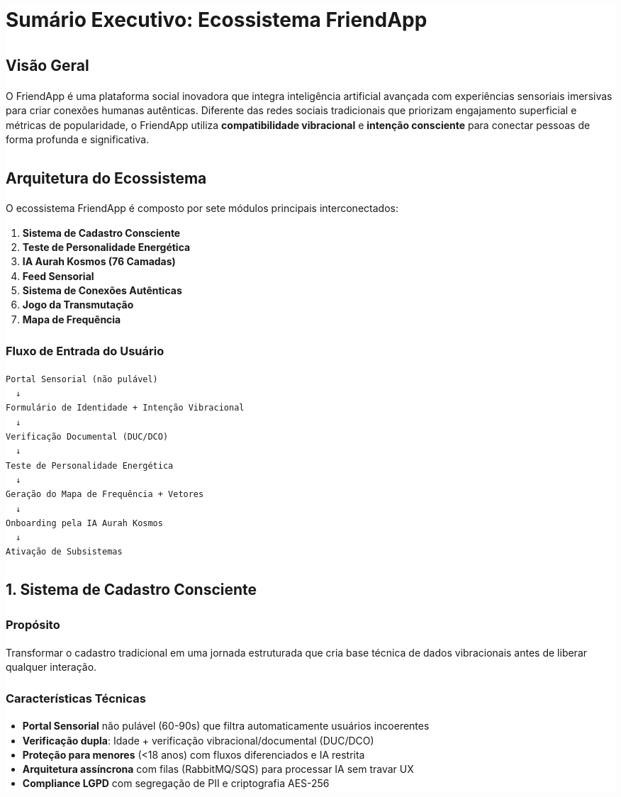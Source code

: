 # Sumário Executivo: Ecossistema FriendApp

## Visão Geral

O FriendApp é uma plataforma social inovadora que integra inteligência artificial avançada com experiências sensoriais imersivas para criar conexões humanas autênticas. Diferente das redes sociais tradicionais que priorizam engajamento superficial e métricas de popularidade, o FriendApp utiliza **compatibilidade vibracional** e **intenção consciente** para conectar pessoas de forma profunda e significativa.

## Arquitetura do Ecossistema

O ecossistema FriendApp é composto por sete módulos principais interconectados:

1. **Sistema de Cadastro Consciente**
2. **Teste de Personalidade Energética**
3. **IA Aurah Kosmos (76 Camadas)**
4. **Feed Sensorial**
5. **Sistema de Conexões Autênticas**
6. **Jogo da Transmutação**
7. **Mapa de Frequência**

### Fluxo de Entrada do Usuário

```
Portal Sensorial (não pulável)
  ↓
Formulário de Identidade + Intenção Vibracional
  ↓
Verificação Documental (DUC/DCO)
  ↓
Teste de Personalidade Energética
  ↓
Geração do Mapa de Frequência + Vetores
  ↓
Onboarding pela IA Aurah Kosmos
  ↓
Ativação de Subsistemas
```

## 1. Sistema de Cadastro Consciente

### Propósito
Transformar o cadastro tradicional em uma jornada estruturada que cria base técnica de dados vibracionais antes de liberar qualquer interação.

### Características Técnicas
- **Portal Sensorial** não pulável (60-90s) que filtra automaticamente usuários incoerentes
- **Verificação dupla**: Idade + verificação vibracional/documental (DUC/DCO)
- **Proteção para menores** (<18 anos) com fluxos diferenciados e IA restrita
- **Arquitetura assíncrona** com filas (RabbitMQ/SQS) para processar IA sem travar UX
- **Compliance LGPD** com segregação de PII e criptografia AES-256
